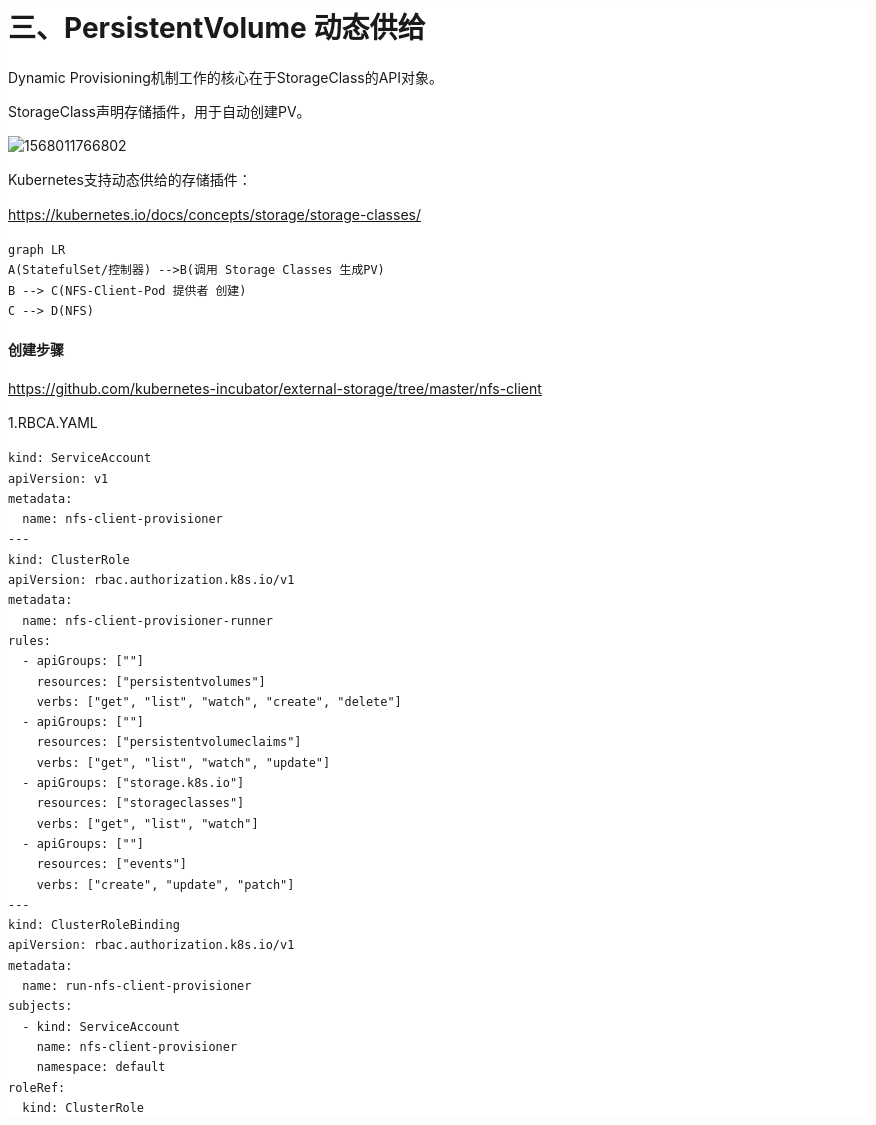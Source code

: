 


# 三、PersistentVolume 动态供给

Dynamic Provisioning机制工作的核心在于StorageClass的API对象。

StorageClass声明存储插件，用于自动创建PV。

![1568011766802](assets/1568011766802.png)



Kubernetes支持动态供给的存储插件：

https://kubernetes.io/docs/concepts/storage/storage-classes/





```mermaid
graph LR
A(StatefulSet/控制器) -->B(调用 Storage Classes 生成PV)
B --> C(NFS-Client-Pod 提供者 创建)
C --> D(NFS)
```


#### 创建步骤

https://github.com/kubernetes-incubator/external-storage/tree/master/nfs-client



1.RBCA.YAML

```
kind: ServiceAccount
apiVersion: v1
metadata:
  name: nfs-client-provisioner
---
kind: ClusterRole
apiVersion: rbac.authorization.k8s.io/v1
metadata:
  name: nfs-client-provisioner-runner
rules:
  - apiGroups: [""]
    resources: ["persistentvolumes"]
    verbs: ["get", "list", "watch", "create", "delete"]
  - apiGroups: [""]
    resources: ["persistentvolumeclaims"]
    verbs: ["get", "list", "watch", "update"]
  - apiGroups: ["storage.k8s.io"]
    resources: ["storageclasses"]
    verbs: ["get", "list", "watch"]
  - apiGroups: [""]
    resources: ["events"]
    verbs: ["create", "update", "patch"]
---
kind: ClusterRoleBinding
apiVersion: rbac.authorization.k8s.io/v1
metadata:
  name: run-nfs-client-provisioner
subjects:
  - kind: ServiceAccount
    name: nfs-client-provisioner
    namespace: default
roleRef:
  kind: ClusterRole
```